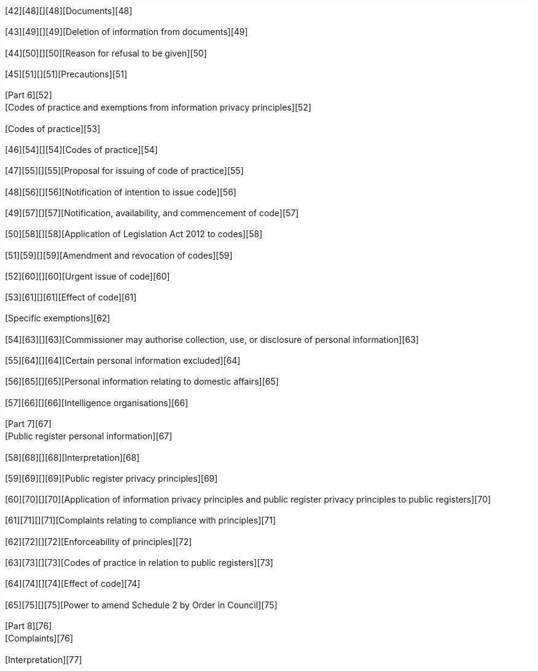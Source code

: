 [42][48][][48][Documents][48]

[43][49][][49][Deletion of information from documents][49]

[44][50][][50][Reason for refusal to be given][50]

[45][51][][51][Precautions][51]

[Part 6][52]  
[Codes of practice and exemptions from information privacy principles][52]

[Codes of practice][53]

[46][54][][54][Codes of practice][54]

[47][55][][55][Proposal for issuing of code of practice][55]

[48][56][][56][Notification of intention to issue code][56]

[49][57][][57][Notification, availability, and commencement of code][57]

[50][58][][58][Application of Legislation Act 2012 to codes][58]

[51][59][][59][Amendment and revocation of codes][59]

[52][60][][60][Urgent issue of code][60]

[53][61][][61][Effect of code][61]

[Specific exemptions][62]

[54][63][][63][Commissioner may authorise collection, use, or disclosure of personal information][63]

[55][64][][64][Certain personal information excluded][64]

[56][65][][65][Personal information relating to domestic affairs][65]

[57][66][][66][Intelligence organisations][66]

[Part 7][67]  
[Public register personal information][67]

[58][68][][68][Interpretation][68]

[59][69][][69][Public register privacy principles][69]

[60][70][][70][Application of information privacy principles and public register privacy principles to public registers][70]

[61][71][][71][Complaints relating to compliance with principles][71]

[62][72][][72][Enforceability of principles][72]

[63][73][][73][Codes of practice in relation to public registers][73]

[64][74][][74][Effect of code][74]

[65][75][][75][Power to amend Schedule 2 by Order in Council][75]

[Part 8][76]  
[Complaints][76]

[Interpretation][77]
